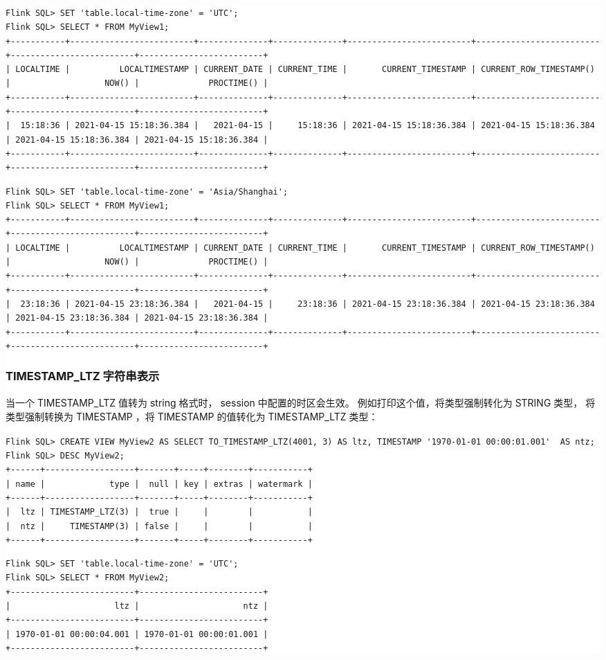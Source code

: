 ~~~
Flink SQL> SET 'table.local-time-zone' = 'UTC';
Flink SQL> SELECT * FROM MyView1;
+-----------+-------------------------+--------------+--------------+-------------------------+-------------------------+-------------------------+-------------------------+
| LOCALTIME |          LOCALTIMESTAMP | CURRENT_DATE | CURRENT_TIME |       CURRENT_TIMESTAMP | CURRENT_ROW_TIMESTAMP() |                   NOW() |              PROCTIME() |
+-----------+-------------------------+--------------+--------------+-------------------------+-------------------------+-------------------------+-------------------------+
|  15:18:36 | 2021-04-15 15:18:36.384 |   2021-04-15 |     15:18:36 | 2021-04-15 15:18:36.384 | 2021-04-15 15:18:36.384 | 2021-04-15 15:18:36.384 | 2021-04-15 15:18:36.384 |
+-----------+-------------------------+--------------+--------------+-------------------------+-------------------------+-------------------------+-------------------------+
~~~

~~~
Flink SQL> SET 'table.local-time-zone' = 'Asia/Shanghai';
Flink SQL> SELECT * FROM MyView1;
+-----------+-------------------------+--------------+--------------+-------------------------+-------------------------+-------------------------+-------------------------+
| LOCALTIME |          LOCALTIMESTAMP | CURRENT_DATE | CURRENT_TIME |       CURRENT_TIMESTAMP | CURRENT_ROW_TIMESTAMP() |                   NOW() |              PROCTIME() |
+-----------+-------------------------+--------------+--------------+-------------------------+-------------------------+-------------------------+-------------------------+
|  23:18:36 | 2021-04-15 23:18:36.384 |   2021-04-15 |     23:18:36 | 2021-04-15 23:18:36.384 | 2021-04-15 23:18:36.384 | 2021-04-15 23:18:36.384 | 2021-04-15 23:18:36.384 |
+-----------+-------------------------+--------------+--------------+-------------------------+-------------------------+-------------------------+-------------------------+
~~~

### TIMESTAMP_LTZ 字符串表示

当一个 TIMESTAMP_LTZ 值转为 string 格式时， session 中配置的时区会生效。 例如打印这个值，将类型强制转化为 STRING 类型，
将类型强制转换为 TIMESTAMP ，将 TIMESTAMP 的值转化为 TIMESTAMP_LTZ 类型：

~~~
Flink SQL> CREATE VIEW MyView2 AS SELECT TO_TIMESTAMP_LTZ(4001, 3) AS ltz, TIMESTAMP '1970-01-01 00:00:01.001'  AS ntz;
Flink SQL> DESC MyView2;
+------+------------------+-------+-----+--------+-----------+
| name |             type |  null | key | extras | watermark |
+------+------------------+-------+-----+--------+-----------+
|  ltz | TIMESTAMP_LTZ(3) |  true |     |        |           |
|  ntz |     TIMESTAMP(3) | false |     |        |           |
+------+------------------+-------+-----+--------+-----------+
~~~

~~~
Flink SQL> SET 'table.local-time-zone' = 'UTC';
Flink SQL> SELECT * FROM MyView2;
+-------------------------+-------------------------+
|                     ltz |                     ntz |
+-------------------------+-------------------------+
| 1970-01-01 00:00:04.001 | 1970-01-01 00:00:01.001 |
+-------------------------+-------------------------+
~~~

